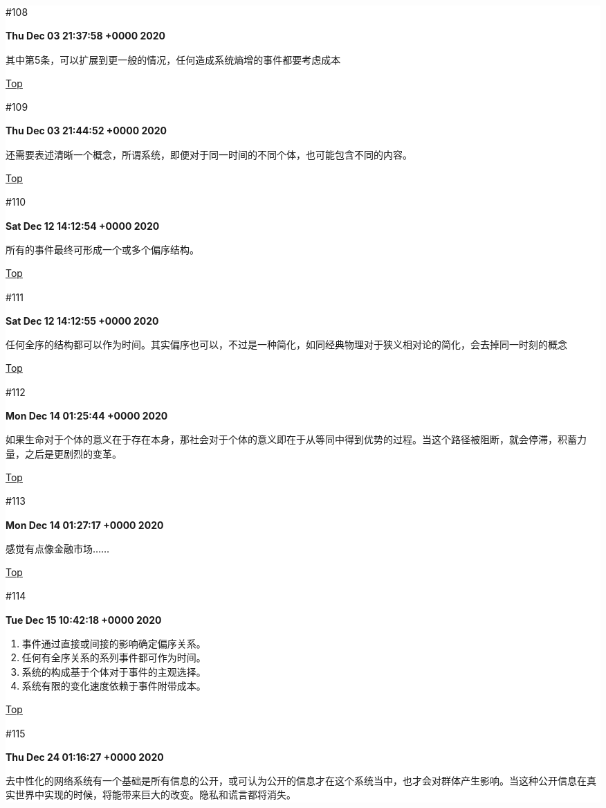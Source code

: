 #108

**Thu Dec 03 21:37:58 +0000 2020**

其中第5条，可以扩展到更一般的情况，任何造成系统熵增的事件都要考虑成本

[Top](#Tweets)

#109

**Thu Dec 03 21:44:52 +0000 2020**

还需要表述清晰一个概念，所谓系统，即便对于同一时间的不同个体，也可能包含不同的内容。

[Top](#Tweets)

#110

**Sat Dec 12 14:12:54 +0000 2020**

所有的事件最终可形成一个或多个偏序结构。

[Top](#Tweets)

#111

**Sat Dec 12 14:12:55 +0000 2020**

任何全序的结构都可以作为时间。其实偏序也可以，不过是一种简化，如同经典物理对于狭义相对论的简化，会去掉同一时刻的概念

[Top](#Tweets)

#112

**Mon Dec 14 01:25:44 +0000 2020**

如果生命对于个体的意义在于存在本身，那社会对于个体的意义即在于从等同中得到优势的过程。当这个路径被阻断，就会停滞，积蓄力量，之后是更剧烈的变革。

[Top](#Tweets)

#113

**Mon Dec 14 01:27:17 +0000 2020**

感觉有点像金融市场……

[Top](#Tweets)

#114

**Tue Dec 15 10:42:18 +0000 2020**

1. 事件通过直接或间接的影响确定偏序关系。
2. 任何有全序关系的系列事件都可作为时间。
3. 系统的构成基于个体对于事件的主观选择。
4. 系统有限的变化速度依赖于事件附带成本。

[Top](#Tweets)

#115

**Thu Dec 24 01:16:27 +0000 2020**

去中性化的网络系统有一个基础是所有信息的公开，或可认为公开的信息才在这个系统当中，也才会对群体产生影响。当这种公开信息在真实世界中实现的时候，将能带来巨大的改变。隐私和谎言都将消失。
